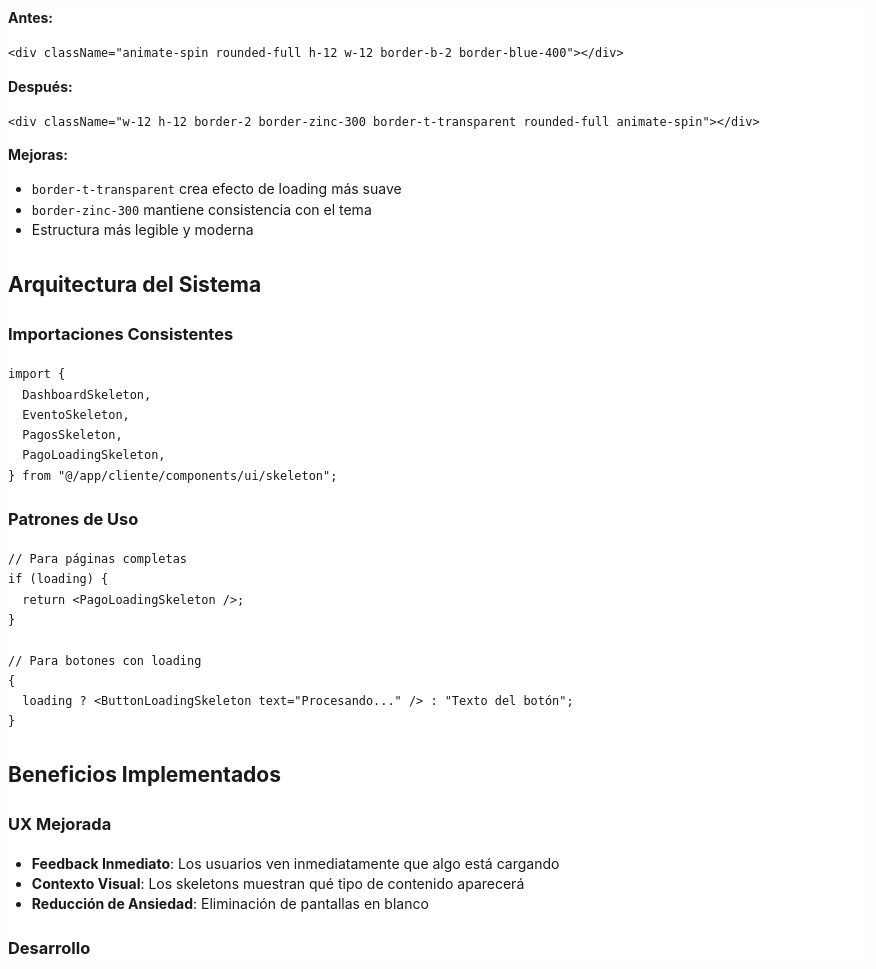 **Antes:**

```tsx
<div className="animate-spin rounded-full h-12 w-12 border-b-2 border-blue-400"></div>
```

**Después:**

```tsx
<div className="w-12 h-12 border-2 border-zinc-300 border-t-transparent rounded-full animate-spin"></div>
```

**Mejoras:**

- `border-t-transparent` crea efecto de loading más suave
- `border-zinc-300` mantiene consistencia con el tema
- Estructura más legible y moderna

## Arquitectura del Sistema

### Importaciones Consistentes

```tsx
import {
  DashboardSkeleton,
  EventoSkeleton,
  PagosSkeleton,
  PagoLoadingSkeleton,
} from "@/app/cliente/components/ui/skeleton";
```

### Patrones de Uso

```tsx
// Para páginas completas
if (loading) {
  return <PagoLoadingSkeleton />;
}

// Para botones con loading
{
  loading ? <ButtonLoadingSkeleton text="Procesando..." /> : "Texto del botón";
}
```

## Beneficios Implementados

### UX Mejorada

- **Feedback Inmediato**: Los usuarios ven inmediatamente que algo está cargando
- **Contexto Visual**: Los skeletons muestran qué tipo de contenido aparecerá
- **Reducción de Ansiedad**: Eliminación de pantallas en blanco

### Desarrollo
